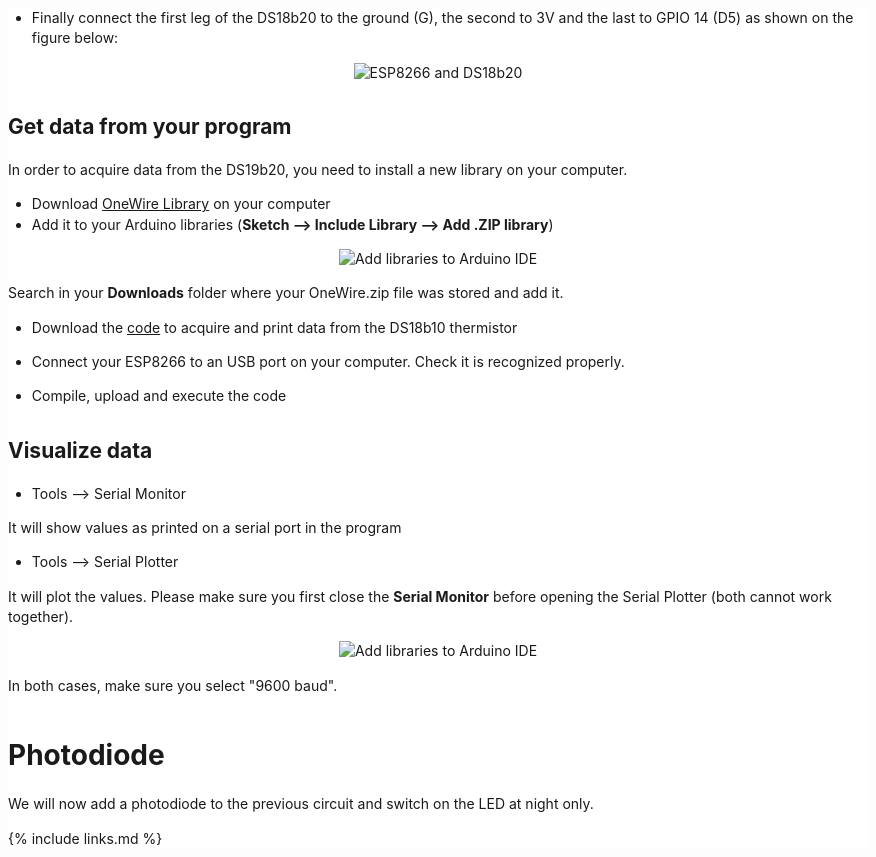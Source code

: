 - Finally connect the first leg of the DS18b20 to the ground (G), the second to 3V and the last to GPIO 14 (D5) as shown on the figure below:

<p align="center">
<img src="../fig/DS18b20_esp8266.png"
     alt="ESP8266 and DS18b20"
          height="500" />
</p>

## Get data from your program

In order to acquire data from the DS19b20, you need to install a new library on your computer. 

- Download [OneWire Library](../code/OneWire.zip) on your computer
- Add it to your Arduino libraries (__Sketch --> Include Library --> Add .ZIP library__)

<p align="center">
<img src="../fig/Add_OneWire.png"
     alt="Add libraries to Arduino IDE"
          height="500" />
</p>

Search in your __Downloads__ folder where your OneWire.zip file was stored and add it.

- Download the [code](../code/DS18b20.ino) to acquire and print data from the DS18b10 thermistor

- Connect your ESP8266 to an USB port on your computer. Check it is recognized properly.

- Compile, upload and execute the code

## Visualize data

- Tools --> Serial Monitor

It will show values as printed on a serial port in the program

- Tools --> Serial Plotter

It will plot the values. Please make sure you first close the __Serial Monitor__ before opening the Serial Plotter (both cannot work together).

<p align="center">
<img src="../fig/DS18b20_plot.png"
     alt="Add libraries to Arduino IDE"
          height="500" />
</p>

In both cases, make sure you select "9600 baud".


# Photodiode 

We will now add a photodiode to the previous circuit and switch on the LED at night only.


{% include links.md %}
